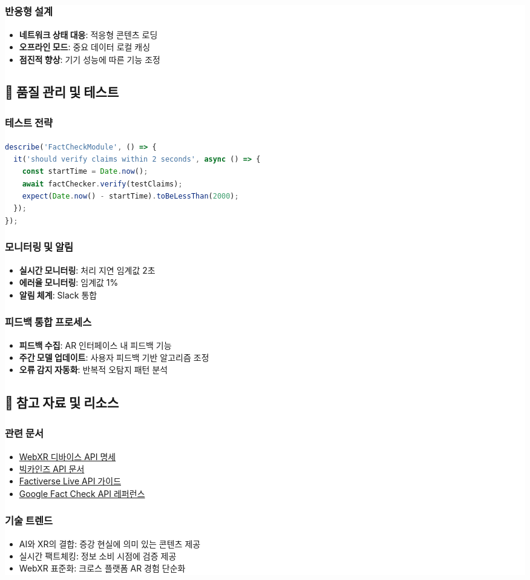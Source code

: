 ### 반응형 설계
- **네트워크 상태 대응**: 적응형 콘텐츠 로딩
- **오프라인 모드**: 중요 데이터 로컬 캐싱
- **점진적 향상**: 기기 성능에 따른 기능 조정

## 🧪 품질 관리 및 테스트

### 테스트 전략
```typescript
describe('FactCheckModule', () => {
  it('should verify claims within 2 seconds', async () => {
    const startTime = Date.now();
    await factChecker.verify(testClaims);
    expect(Date.now() - startTime).toBeLessThan(2000);
  });
});
```

### 모니터링 및 알림
- **실시간 모니터링**: 처리 지연 임계값 2초
- **에러율 모니터링**: 임계값 1%
- **알림 체계**: Slack 통합

### 피드백 통합 프로세스
- **피드백 수집**: AR 인터페이스 내 피드백 기능
- **주간 모델 업데이트**: 사용자 피드백 기반 알고리즘 조정
- **오류 감지 자동화**: 반복적 오탐지 패턴 분석

## 🔗 참고 자료 및 리소스

### 관련 문서
- [WebXR 디바이스 API 명세](https://developer.mozilla.org/en-US/docs/Web/API/WebXR_Device_API)
- [빅카인즈 API 문서](https://www.bigkinds.or.kr/)
- [Factiverse Live API 가이드](https://factiverse.ai/)
- [Google Fact Check API 레퍼런스](https://developers.google.com/fact-check/tools/api)

### 기술 트렌드
- AI와 XR의 결합: 증강 현실에 의미 있는 콘텐츠 제공
- 실시간 팩트체킹: 정보 소비 시점에 검증 제공
- WebXR 표준화: 크로스 플랫폼 AR 경험 단순화 